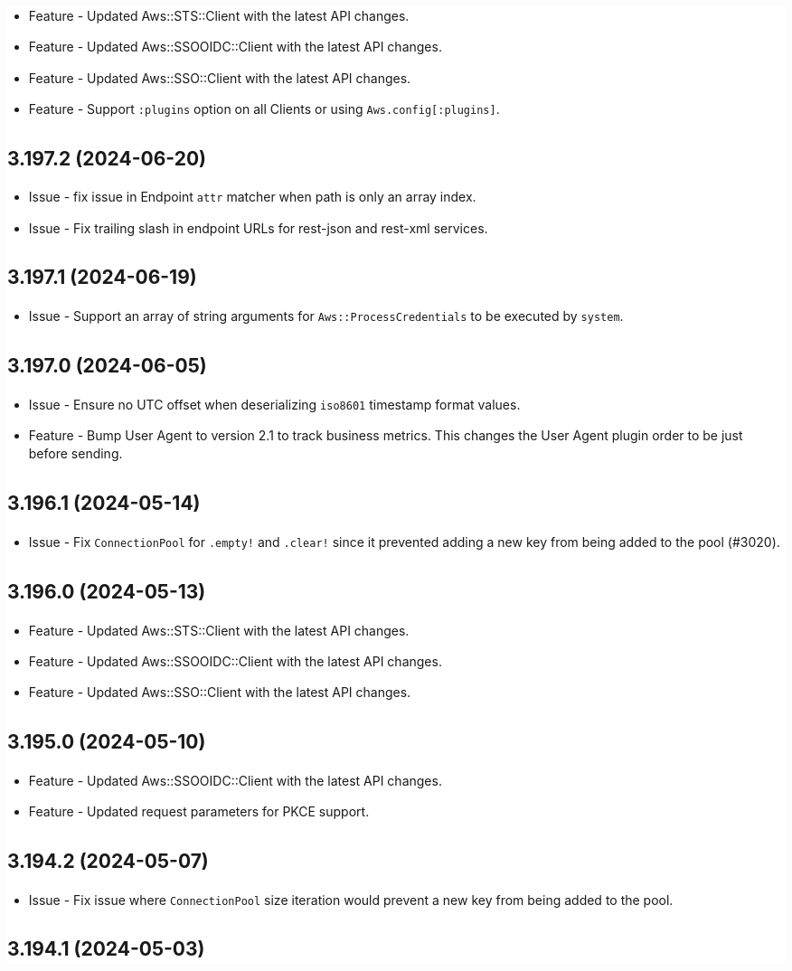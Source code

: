 * Feature - Updated Aws::STS::Client with the latest API changes.

* Feature - Updated Aws::SSOOIDC::Client with the latest API changes.

* Feature - Updated Aws::SSO::Client with the latest API changes.

* Feature - Support `:plugins` option on all Clients or using `Aws.config[:plugins]`.

3.197.2 (2024-06-20)
------------------

* Issue - fix issue in Endpoint `attr` matcher when path is only an array index.

* Issue - Fix trailing slash in endpoint URLs for rest-json and rest-xml services.

3.197.1 (2024-06-19)
------------------

* Issue - Support an array of string arguments for `Aws::ProcessCredentials` to be executed by `system`.

3.197.0 (2024-06-05)
------------------

* Issue - Ensure no UTC offset when deserializing `iso8601` timestamp format values.

* Feature - Bump User Agent to version 2.1 to track business metrics. This changes the User Agent plugin order to be just before sending.

3.196.1 (2024-05-14)
------------------

* Issue - Fix `ConnectionPool` for `.empty!` and `.clear!` since it prevented adding a new key from being added to the pool (#3020).

3.196.0 (2024-05-13)
------------------

* Feature - Updated Aws::STS::Client with the latest API changes.

* Feature - Updated Aws::SSOOIDC::Client with the latest API changes.

* Feature - Updated Aws::SSO::Client with the latest API changes.

3.195.0 (2024-05-10)
------------------

* Feature - Updated Aws::SSOOIDC::Client with the latest API changes.

* Feature - Updated request parameters for PKCE support.

3.194.2 (2024-05-07)
------------------

* Issue - Fix issue where `ConnectionPool` size iteration would prevent a new key from being added to the pool.

3.194.1 (2024-05-03)
------------------
